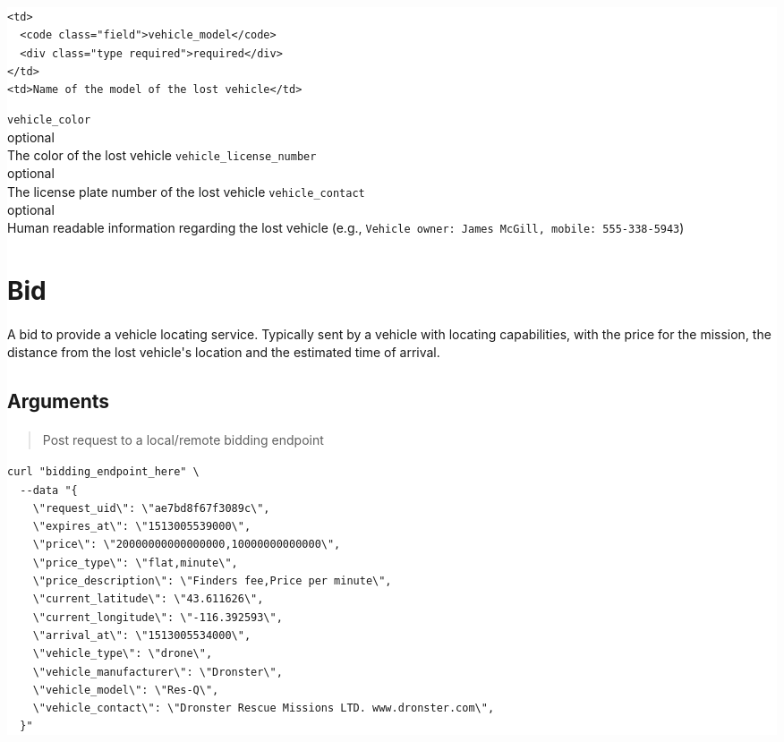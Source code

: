    <td>
      <code class="field">vehicle_model</code>
      <div class="type required">required</div>
    </td>
    <td>Name of the model of the lost vehicle</td>
  </tr>
  <tr>
    <td>
      <code class="field">vehicle_color</code>
      <div class="type">optional</div>
    </td>
    <td>The color of the lost vehicle</td>
  </tr>
  <tr>
    <td>
      <code class="field">vehicle_license_number</code>
      <div class="type">optional</div>
    </td>
    <td>The license plate number of the lost vehicle</td>
  </tr>
  <tr>
    <td>
      <code class="field">vehicle_contact</code>
      <div class="type">optional</div>
    </td>
    <td>Human readable information regarding the lost vehicle (e.g., <code>Vehicle owner: James McGill, mobile: 555-338-5943</code>)</td>
  </tr>
</table>

# Bid

A bid to provide a vehicle locating service. Typically sent by a vehicle with locating capabilities, with the price for the mission, the distance from the lost vehicle's location and the estimated time of arrival.

## Arguments

> Post request to a local/remote bidding endpoint

```shell
curl "bidding_endpoint_here" \
  --data "{
    \"request_uid\": \"ae7bd8f67f3089c\",
    \"expires_at\": \"1513005539000\",
    \"price\": \"20000000000000000,10000000000000\",
    \"price_type\": \"flat,minute\",
    \"price_description\": \"Finders fee,Price per minute\",
    \"current_latitude\": \"43.611626\",
    \"current_longitude\": \"-116.392593\",
    \"arrival_at\": \"1513005534000\",
    \"vehicle_type\": \"drone\",
    \"vehicle_manufacturer\": \"Dronster\",
    \"vehicle_model\": \"Res-Q\",
    \"vehicle_contact\": \"Dronster Rescue Missions LTD. www.dronster.com\",
  }"
```
